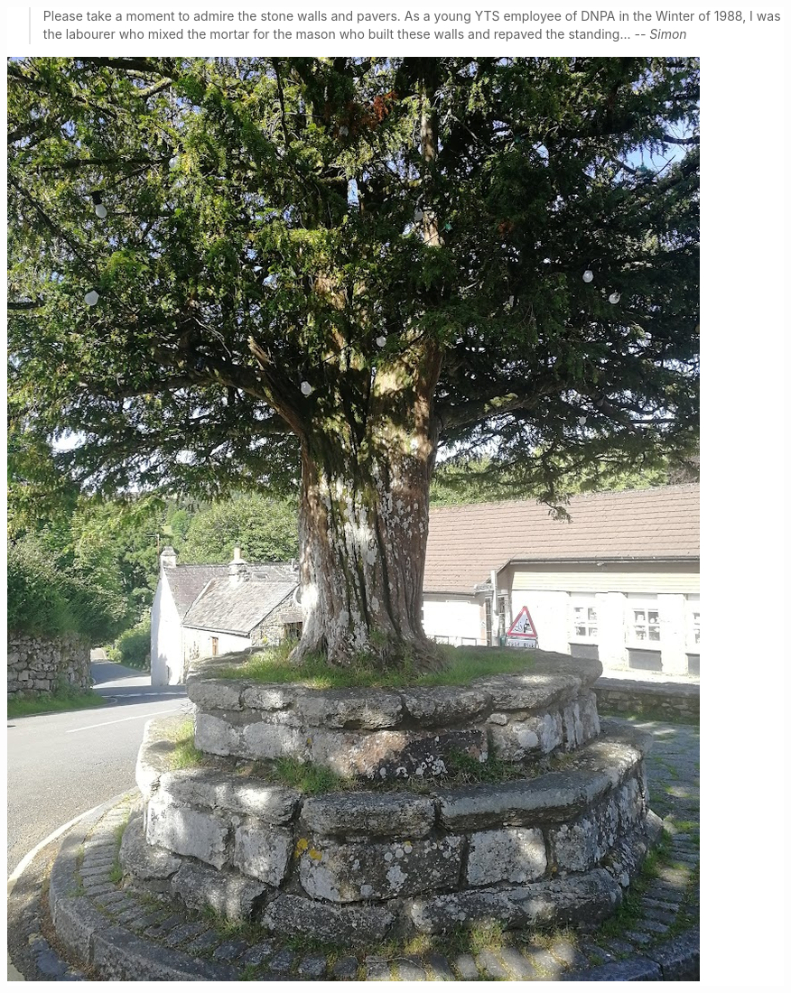 > Please take a moment to admire the stone walls and pavers. As a young YTS employee of DNPA in the Winter of 1988, I was the labourer who mixed the mortar for the mason who built these walls and repaved the standing... <cite>-- Simon</cite>

![The Old Yew and it's impressive base which predates the surrounding stonework considerably](5.jpg)
